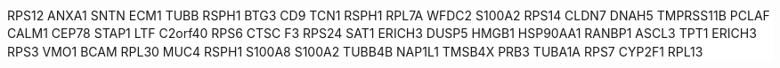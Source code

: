 <td align="left">RPS12</td>
<td align="left">ANXA1</td>
<td align="left">SNTN</td>
<td align="left">ECM1</td>
<td align="left">TUBB</td>
<td align="left">RSPH1</td>
<td align="left">BTG3</td>
<td align="left">CD9</td>
<td align="left">TCN1</td>
</tr>
<tr class="odd">
<td align="left"></td>
<td align="left">RSPH1</td>
<td align="left">RPL7A</td>
<td align="left">WFDC2</td>
<td align="left">S100A2</td>
<td align="left">RPS14</td>
<td align="left">CLDN7</td>
<td align="left">DNAH5</td>
<td align="left">TMPRSS11B</td>
<td align="left">PCLAF</td>
<td align="left">CALM1</td>
<td align="left">CEP78</td>
<td align="left">STAP1</td>
<td align="left">LTF</td>
</tr>
<tr class="even">
<td align="left"></td>
<td align="left">C2orf40</td>
<td align="left">RPS6</td>
<td align="left">CTSC</td>
<td align="left">F3</td>
<td align="left">RPS24</td>
<td align="left">SAT1</td>
<td align="left">ERICH3</td>
<td align="left">DUSP5</td>
<td align="left">HMGB1</td>
<td align="left">HSP90AA1</td>
<td align="left">RANBP1</td>
<td align="left">ASCL3</td>
<td align="left">TPT1</td>
</tr>
<tr class="odd">
<td align="left"></td>
<td align="left">ERICH3</td>
<td align="left">RPS3</td>
<td align="left">VMO1</td>
<td align="left">BCAM</td>
<td align="left">RPL30</td>
<td align="left">MUC4</td>
<td align="left">RSPH1</td>
<td align="left">S100A8</td>
<td align="left">S100A2</td>
<td align="left">TUBB4B</td>
<td align="left">NAP1L1</td>
<td align="left">TMSB4X</td>
<td align="left">PRB3</td>
</tr>
<tr class="even">
<td align="left"></td>
<td align="left">TUBA1A</td>
<td align="left">RPS7</td>
<td align="left">CYP2F1</td>
<td align="left">RPL13</td>